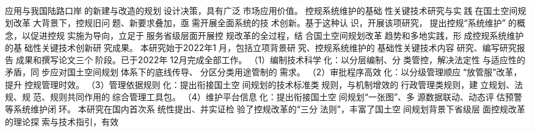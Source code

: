 应用与我国陆路口岸
的新建与改造的规划
设计决策，具有广泛
市场应用价值。
控规系统维护的基础
性关键技术研究与实
践
在国土空间规划改革
大背景下，控规旧问
题、新要求叠加，亟
需开展全面系统的技
术创新。基于这种认
识，开展该项研究，
提出控规“系统维护”
的概念，以促进控规
实施为导向，立足于
服务省级层面开展控
规改革的全过程，结
合国土空间规划改革
趋势和多地实践，形
成控规系统维护的基
础性关键技术创新研
究成果。
本研究始于2022年1
月，包括立项背景研
究、控规系统维护的
基础性关键技术内容
研究、编写研究报告
成果和撰写论文三个
阶段。已于2022年
12月完成全部工作。
（1）编制技术科学
化：以分层编制、分
类管控，解决法定性
与适应性的矛盾，同
步应对国土空间规划
体系下的底线传导、
分区分类用途管制的
需求。
（2）审批程序高效
化：以分级管理顺应
“放管服”改革，提升
控规管理时效。
（3）管理依据规则
化：提出衔接国土空
间规划的技术标准类
规则，与机制增效的
行政管理类规则，建
立规划、法规、规
范、规则共同作用的
综合管理工具包。
（4）维护平台信息
化：提出衔接国土空
间规划“一张图”、多
源数据联动、动态评
估预警等系统维护闭
环。
本研究在国内首次系
统性提出、并实证检
验了控规改革的“三分
法则”，丰富了国土空
间规划背景下省级层
面控规改革的理论探
索与技术指引，有效